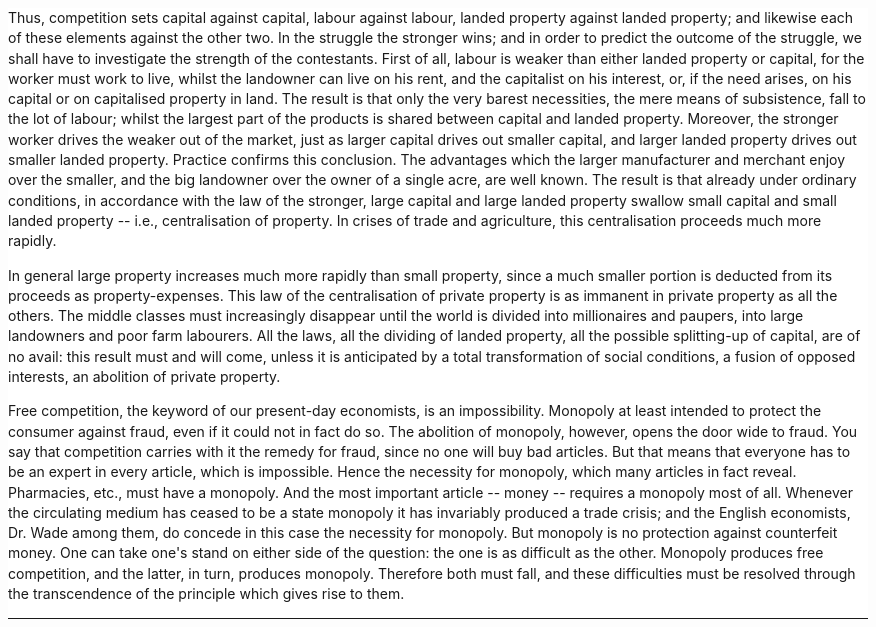 Thus, competition sets capital against capital, labour against labour,
landed property against landed property; and likewise each of these
elements against the other two. In the struggle the stronger wins; and
in order to predict the outcome of the struggle, we shall have to
investigate the strength of the contestants. First of all, labour is
weaker than either landed property or capital, for the worker must work
to live, whilst the landowner can live on his rent, and the capitalist
on his interest, or, if the need arises, on his capital or on
capitalised property in land. The result is that only the very barest
necessities, the mere means of subsistence, fall to the lot of labour;
whilst the largest part of the products is shared between capital and
landed property. Moreover, the stronger worker drives the weaker out of
the market, just as larger capital drives out smaller capital, and
larger landed property drives out smaller landed property. Practice
confirms this conclusion. The advantages which the larger manufacturer
and merchant enjoy over the smaller, and the big landowner over the
owner of a single acre, are well known. The result is that already under
ordinary conditions, in accordance with the law of the stronger, large
capital and large landed property swallow small capital and small landed
property -- i.e., centralisation of property. In crises of trade and
agriculture, this centralisation proceeds much more rapidly.

In general large property increases much more rapidly than small
property, since a much smaller portion is deducted from its proceeds as
property-expenses. This law of the centralisation of private property is
as immanent in private property as all the others. The middle classes
must increasingly disappear until the world is divided into millionaires
and paupers, into large landowners and poor farm labourers. All the
laws, all the dividing of landed property, all the possible splitting-up
of capital, are of no avail: this result must and will come, unless it
is anticipated by a total transformation of social conditions, a fusion
of opposed interests, an abolition of private property.

Free competition, the keyword of our present-day economists, is an
impossibility. Monopoly at least intended to protect the consumer
against fraud, even if it could not in fact do so. The abolition of
monopoly, however, opens the door wide to fraud. You say that
competition carries with it the remedy for fraud, since no one will buy
bad articles. But that means that everyone has to be an expert in every
article, which is impossible. Hence the necessity for monopoly, which
many articles in fact reveal. Pharmacies, etc., must have a monopoly.
And the most important article -- money -- requires a monopoly most of
all. Whenever the circulating medium has ceased to be a state monopoly
it has invariably produced a trade crisis; and the English economists,
Dr. Wade among them, do concede in this case the necessity for monopoly.
But monopoly is no protection against counterfeit money. One can take
one's stand on either side of the question: the one is as difficult as
the other. Monopoly produces free competition, and the latter, in turn,
produces monopoly. Therefore both must fall, and these difficulties must
be resolved through the transcendence of the principle which gives rise
to them.

---